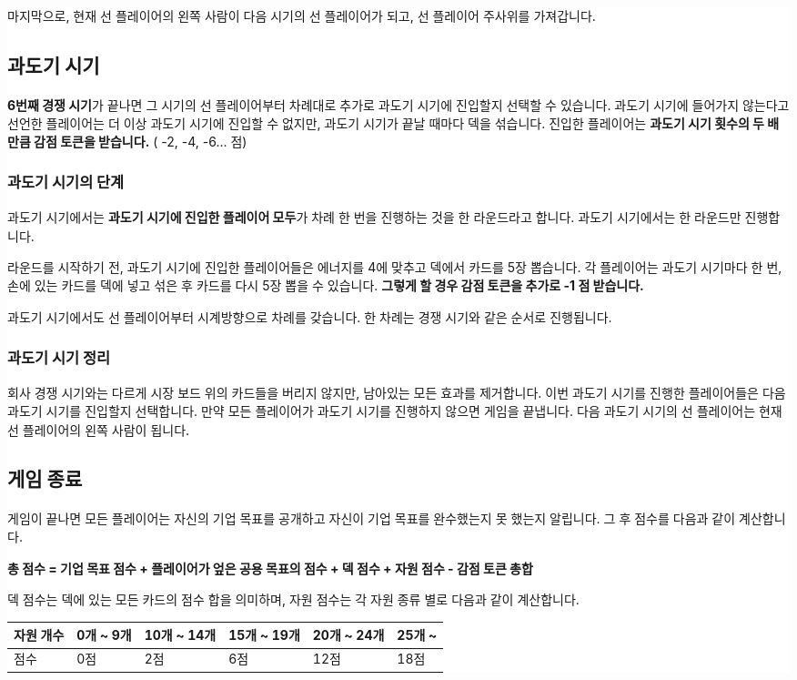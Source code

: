 마지막으로, 현재 선 플레이어의 왼쪽 사람이 다음 시기의 선 플레이어가 되고, 선 플레이어 주사위를 가져갑니다.

## 과도기 시기
**6번째 경쟁 시기**가 끝나면 그 시기의 선 플레이어부터 차례대로 추가로 과도기 시기에 진입할지 선택할 수 있습니다. 과도기 시기에 들어가지 않는다고 선언한 플레이어는 더 이상 과도기 시기에 진입할 수 없지만, 과도기 시기가 끝날 때마다 덱을 섞습니다. 진입한 플레이어는 **과도기 시기 횟수의 두 배만큼 감점 토큰을 받습니다.** ( -2, -4, -6... 점) 


### 과도기 시기의 단계
과도기 시기에서는 **과도기 시기에 진입한 플레이어 모두**가 차례 한 번을 진행하는 것을 한 라운드라고 합니다. 과도기 시기에서는 한 라운드만 진행합니다.

라운드를 시작하기 전, 과도기 시기에 진입한 플레이어들은 에너지를 4에 맞추고 덱에서 카드를 5장 뽑습니다. 각 플레이어는 과도기 시기마다 한 번, 손에 있는 카드를 덱에 넣고 섞은 후 카드를 다시 5장 뽑을 수 있습니다. **그렇게 할 경우 감점 토큰을 추가로 -1 점 받습니다.**

과도기 시기에서도 선 플레이어부터 시계방향으로 차례를 갖습니다. 한 차례는 경쟁 시기와 같은 순서로 진행됩니다.


### 과도기 시기 정리
회사 경쟁 시기와는 다르게 시장 보드 위의 카드들을 버리지 않지만, 남아있는 모든 효과를 제거합니다. 이번 과도기 시기를 진행한 플레이어들은 다음 과도기 시기를 진입할지 선택합니다. 만약 모든 플레이어가 과도기 시기를 진행하지 않으면 게임을 끝냅니다. 다음 과도기 시기의 선 플레이어는 현재 선 플레이어의 왼쪽 사람이 됩니다.

## 게임 종료
게임이 끝나면 모든 플레이어는 자신의 기업 목표를 공개하고 자신이 기업 목표를 완수했는지 못 했는지 알립니다.
그 후 점수를 다음과 같이 계산합니다.

**총 점수 = 기업 목표 점수 + 플레이어가 엎은 공용 목표의 점수 + 덱 점수 + 자원 점수 - 감점 토큰 총합**

덱 점수는 덱에 있는 모든 카드의 점수 합을 의미하며, 자원 점수는 각 자원 종류 별로 다음과 같이 계산합니다.

| 자원 개수 | 0개 ~ 9개 | 10개 ~ 14개 | 15개 ~ 19개 | 20개 ~ 24개  |  25개 ~  |
|----------|-----------|-------------|------------|--------------|-----------|
| 점수     |  0점      |  2점         | 6점        |       12점   |    18점   |

